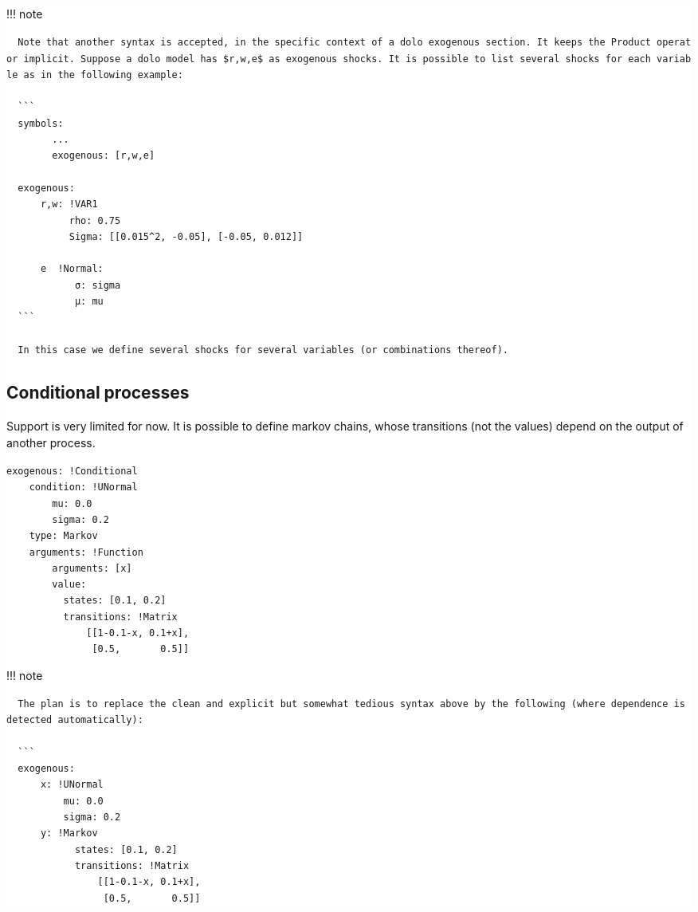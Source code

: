 !!! note

      Note that another syntax is accepted, in the specific context of a dolo exogenous section. It keeps the Product operator implicit. Suppose a dolo model has $r,w,e$ as exogenous shocks. It is possible to list several shocks for each variable as in the following example:

      ```
      symbols:
            ...
            exogenous: [r,w,e]

      exogenous:
          r,w: !VAR1
               rho: 0.75
               Sigma: [[0.015^2, -0.05], [-0.05, 0.012]]

          e  !Normal:
                σ: sigma
                μ: mu
      ```

      In this case we define several shocks for several variables (or combinations thereof).

## Conditional processes

Support is very limited for now. It is possible to define markov chains, whose transitions (not the values) depend on the output of another process.

```
exogenous: !Conditional
    condition: !UNormal
        mu: 0.0
        sigma: 0.2
    type: Markov
    arguments: !Function
        arguments: [x]
        value:
          states: [0.1, 0.2]
          transitions: !Matrix
              [[1-0.1-x, 0.1+x],
               [0.5,       0.5]]

```

!!! note

      The plan is to replace the clean and explicit but somewhat tedious syntax above by the following (where dependence is detected automatically):

      ```
      exogenous:
          x: !UNormal
              mu: 0.0
              sigma: 0.2
          y: !Markov
                states: [0.1, 0.2]
                transitions: !Matrix
                    [[1-0.1-x, 0.1+x],
                     [0.5,       0.5]]
